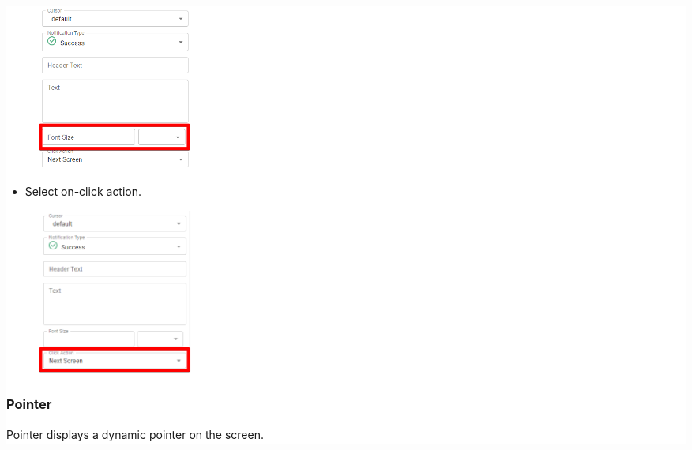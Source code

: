 <figure><img src="/assets/not-font.png" width="25%" /></figure>

- Select on-click action.

<figure><img src="/assets/not-action.png" width="25%"/></figure>

### Pointer

Pointer displays a dynamic pointer on the screen.
